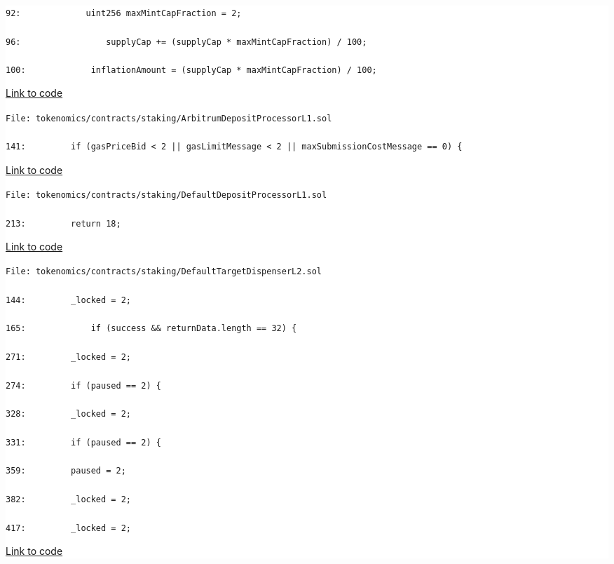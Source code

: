 ```solidity
92:             uint256 maxMintCapFraction = 2;

96:                 supplyCap += (supplyCap * maxMintCapFraction) / 100;

100:             inflationAmount = (supplyCap * maxMintCapFraction) / 100;

```
[Link to code](https://github.com/code-423n4/2024-05-olas/blob/main/tokenomics/contracts/TokenomicsConstants.sol)

```solidity
File: tokenomics/contracts/staking/ArbitrumDepositProcessorL1.sol

141:         if (gasPriceBid < 2 || gasLimitMessage < 2 || maxSubmissionCostMessage == 0) {

```
[Link to code](https://github.com/code-423n4/2024-05-olas/blob/main/tokenomics/contracts/staking/ArbitrumDepositProcessorL1.sol)

```solidity
File: tokenomics/contracts/staking/DefaultDepositProcessorL1.sol

213:         return 18;

```
[Link to code](https://github.com/code-423n4/2024-05-olas/blob/main/tokenomics/contracts/staking/DefaultDepositProcessorL1.sol)

```solidity
File: tokenomics/contracts/staking/DefaultTargetDispenserL2.sol

144:         _locked = 2;

165:             if (success && returnData.length == 32) {

271:         _locked = 2;

274:         if (paused == 2) {

328:         _locked = 2;

331:         if (paused == 2) {

359:         paused = 2;

382:         _locked = 2;

417:         _locked = 2;

```
[Link to code](https://github.com/code-423n4/2024-05-olas/blob/main/tokenomics/contracts/staking/DefaultTargetDispenserL2.sol)
